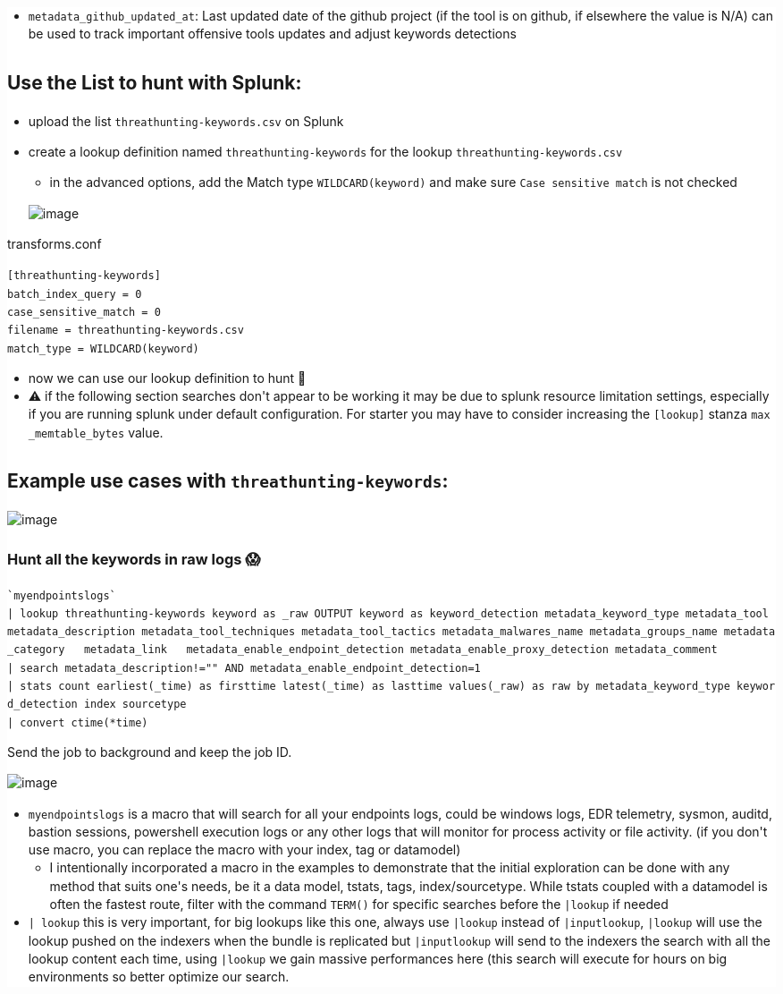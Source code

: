 - `metadata_github_updated_at`: Last updated date of the github project (if the tool is on github, if elsewhere the value is N/A) can be used to track important offensive tools updates and adjust keywords detections

## Use the List to hunt with Splunk:
- upload the list `threathunting-keywords.csv` on Splunk
- create a lookup definition named `threathunting-keywords` for the lookup `threathunting-keywords.csv`
  - in the advanced options, add the Match type `WILDCARD(keyword)` and make sure `Case sensitive match` is not checked

  ![image](https://github.com/mthcht/ThreatHunting-Keywords/assets/75267080/a49969f0-22ed-4f10-90f3-7fb7e3951a98)

transforms.conf
```
[threathunting-keywords]
batch_index_query = 0
case_sensitive_match = 0
filename = threathunting-keywords.csv
match_type = WILDCARD(keyword)
```

- now we can use our lookup definition to hunt 🏹
- :warning: if the following section searches don't appear to be working it may be due to splunk resource limitation settings, especially if you are running splunk under default configuration. For starter you may have to consider increasing the `[lookup]` stanza `max_memtable_bytes` value.

## Example use cases with `threathunting-keywords`:
![image](https://github.com/mthcht/ThreatHunting-Keywords/assets/75267080/07813e37-62de-4582-a784-2875ed0a2525)



### Hunt all the keywords in raw logs 😱

```
`myendpointslogs` 
| lookup threathunting-keywords keyword as _raw OUTPUT keyword as keyword_detection metadata_keyword_type metadata_tool metadata_description metadata_tool_techniques metadata_tool_tactics metadata_malwares_name metadata_groups_name metadata_category	metadata_link	metadata_enable_endpoint_detection metadata_enable_proxy_detection metadata_comment
| search metadata_description!="" AND metadata_enable_endpoint_detection=1
| stats count earliest(_time) as firsttime latest(_time) as lasttime values(_raw) as raw by metadata_keyword_type keyword_detection index sourcetype 
| convert ctime(*time)
```
Send the job to background and keep the job ID.

![image](https://github.com/mthcht/ThreatHunting-Keywords/assets/75267080/34daff6f-c290-447a-9184-d6fbbbef66bc)

- `myendpointslogs` is a macro that will search for all your endpoints logs, could be windows logs, EDR telemetry, sysmon, auditd, bastion sessions, powershell execution logs or any other logs that will monitor for process activity or file activity. (if you don't use macro, you can replace the macro with your index, tag or datamodel)
  - I intentionally incorporated a macro in the examples to demonstrate that the initial exploration can be done with any method that suits one's needs, be it a data model, tstats, tags, index/sourcetype. While tstats coupled with a datamodel is often the fastest route, filter with the command `TERM()` for specific searches before the `|lookup` if needed
- `| lookup` this is very important, for big lookups like this one, always use `|lookup` instead of `|inputlookup`, `|lookup` will use the lookup pushed on the indexers when the bundle is replicated but `|inputlookup` will send to the indexers the search with all the lookup content each time, using `|lookup` we gain massive performances here (this search will execute for hours on big environments so better optimize our search.